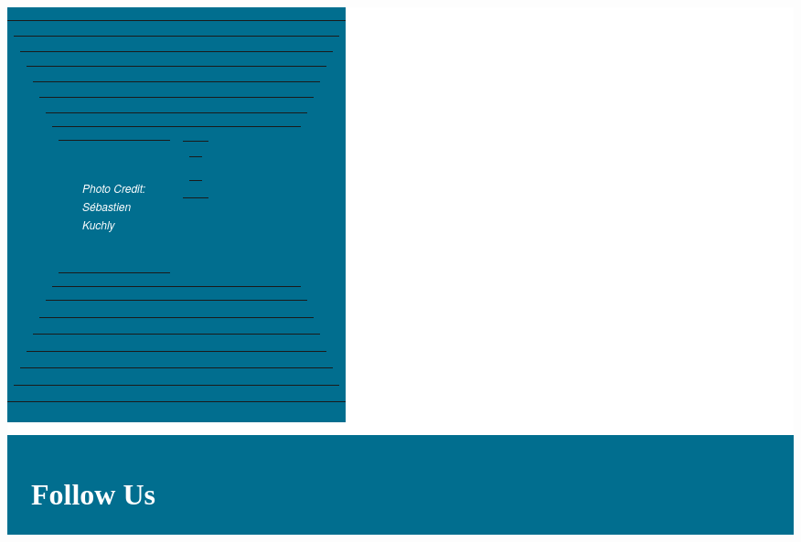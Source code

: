 </div></td></tr><tr><td valign="top" class="mceGutterContainer" id="gutterContainerId-367"><table border="0" cellpadding="0" cellspacing="0" width="100%" style="border-collapse:separate" role="presentation"><tbody><tr><td style="background-color:#016e8f;padding-top:0;padding-bottom:8px;padding-right:0;padding-left:0" valign="top" class="mceLayoutContainer" id="blockContainerId-367"><table align="center" border="0" cellpadding="0" cellspacing="0" width="100%" role="presentation" data-block-id="367" id="section_eb22b13cde44521bc0c4303f113630a9" class="mceLayout"><tbody><tr class="mceRow"><td style="background-position:center;background-repeat:no-repeat;background-size:cover" valign="top"><table border="0" cellpadding="0" cellspacing="0" width="100%" role="presentation"><tbody><tr><td valign="top" class="mceColumn" id="mceColumnId--15" data-block-id="-15" colspan="12" width="100%"><table border="0" cellpadding="0" cellspacing="0" width="100%" role="presentation"><tbody><tr><td valign="top" align="center" id="blockContainerId--10"><table align="center" border="0" cellpadding="0" cellspacing="0" width="100%" role="presentation" data-block-id="-10"><tbody><tr class="mceRow"><td style="background-position:center;background-repeat:no-repeat;background-size:cover" valign="top"><table border="0" cellpadding="0" cellspacing="0" width="100%" role="presentation"><tbody><tr><td valign="top" class="mceColumn" id="mceColumnId--18" data-block-id="-18" colspan="12" width="100%"><table border="0" cellpadding="0" cellspacing="0" width="100%" role="presentation"><tbody><tr><td valign="top" id="blockContainerId-366"><table align="center" border="0" cellpadding="0" cellspacing="0" width="100%" role="presentation" data-block-id="366"><tbody><tr class="mceRow"><td style="background-position:center;background-repeat:no-repeat;background-size:cover;padding-top:0px;padding-bottom:0px" valign="top"><table border="0" cellpadding="0" cellspacing="24" width="100%" style="table-layout:fixed" role="presentation"><colgroup><col span="1" width="8.333333333333332%"><col span="1" width="8.333333333333332%"><col span="1" width="8.333333333333332%"><col span="1" width="8.333333333333332%"><col span="1" width="8.333333333333332%"><col span="1" width="8.333333333333332%"><col span="1" width="8.333333333333332%"><col span="1" width="8.333333333333332%"><col span="1" width="8.333333333333332%"><col span="1" width="8.333333333333332%"><col span="1" width="8.333333333333332%"><col span="1" width="8.333333333333332%"></colgroup><tbody><tr><td style="padding-top:0;padding-bottom:0" valign="top" class="mceColumn" id="mceColumnId-369" data-block-id="369" colspan="6" width="50%"><table border="0" cellpadding="0" cellspacing="0" width="100%" role="presentation"><tbody><tr><td style="padding-top:0;padding-bottom:0;padding-right:0;padding-left:0" valign="top" id="blockContainerId-368"><table width="100%" style="border:0;background-color:#016e8f;border-radius:0;border-collapse:separate"><tbody><tr><td style="padding-left:24px;padding-right:24px;padding-top:12px;padding-bottom:12px" class="mceTextBlockContainer"><div data-block-id="368" class="mceText" id="dataBlockId-368" style="width:100%"><p style="text-align: left;" class="last-child"><em><span style="color:#ffffff;"><span style="font-size: 12px"><span style="font-family: 'Helvetica Neue', Helvetica, Arial, Verdana, sans-serif"><span style="background-color: #016e8f">Photo Credit: Sébastien Kuchly</span></span></span></span></em></p></div></td></tr></tbody></table></td></tr></tbody></table></td><td valign="top" class="mceColumn" id="mceColumnId-365" data-block-id="365" colspan="6" width="50%"><table border="0" cellpadding="0" cellspacing="0" width="100%" role="presentation"><tbody><tr><td style="background-color:#016e8f" valign="top" id="blockContainerId-11"><table border="0" cellpadding="0" cellspacing="0" width="100%" role="presentation" data-block-id="11"><tbody><tr><td valign="top" class="mceSpacerBlock" height="20"></td></tr></tbody></table></td></tr></tbody></table></td></tr></tbody></table></td></tr></tbody></table></td></tr></tbody></table></td></tr></tbody></table></td></tr></tbody></table></td></tr></tbody></table></td></tr></tbody></table></td></tr></tbody></table></td></tr></tbody></table></td></tr><tr><td style="padding-top:0;padding-bottom:0;padding-right:0;padding-left:0" valign="top" id="blockContainerId-12"><table width="100%" style="border:0;background-color:#016e8f;border-radius:0;border-collapse:separate"><tbody><tr><td style="padding-left:24px;padding-right:24px;padding-top:0;padding-bottom:0" class="mceTextBlockContainer"><div data-block-id="12" class="mceText" id="dataBlockId-12" style="width:100%"><h1 style="text-align: center;" class="last-child"><span style="color:#ffffff;"><span style="font-size: 32px"><span style="font-family: Georgia, Times, 'Times New Roman', serif">Follow Us